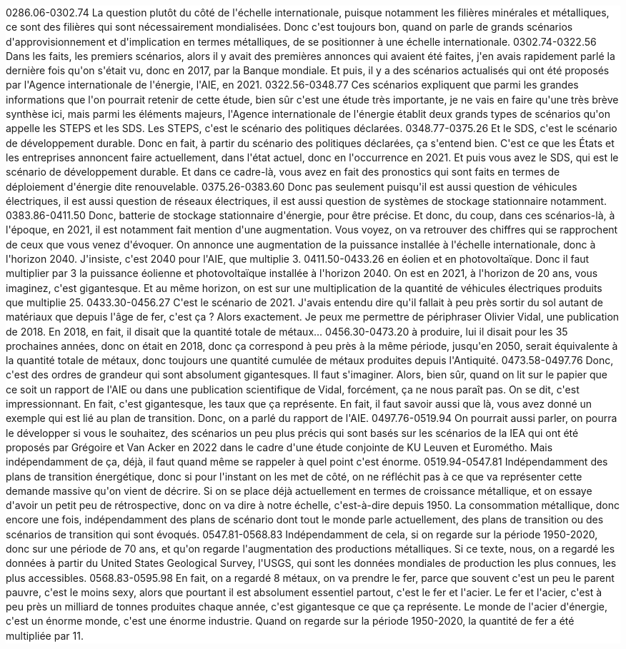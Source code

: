 0286.06-0302.74   La question plutôt du côté de l'échelle internationale, puisque notamment les filières minérales et métalliques, ce sont des filières qui sont nécessairement mondialisées. Donc c'est toujours bon, quand on parle de grands scénarios d'approvisionnement et d'implication en termes métalliques, de se positionner à une échelle internationale.
0302.74-0322.56   Dans les faits, les premiers scénarios, alors il y avait des premières annonces qui avaient été faites, j'en avais rapidement parlé la dernière fois qu'on s'était vu, donc en 2017, par la Banque mondiale. Et puis, il y a des scénarios actualisés qui ont été proposés par l'Agence internationale de l'énergie, l'AIE, en 2021.
0322.56-0348.77   Ces scénarios expliquent que parmi les grandes informations que l'on pourrait retenir de cette étude, bien sûr c'est une étude très importante, je ne vais en faire qu'une très brève synthèse ici, mais parmi les éléments majeurs, l'Agence internationale de l'énergie établit deux grands types de scénarios qu'on appelle les STEPS et les SDS. Les STEPS, c'est le scénario des politiques déclarées.
0348.77-0375.26   Et le SDS, c'est le scénario de développement durable. Donc en fait, à partir du scénario des politiques déclarées, ça s'entend bien. C'est ce que les États et les entreprises annoncent faire actuellement, dans l'état actuel, donc en l'occurrence en 2021. Et puis vous avez le SDS, qui est le scénario de développement durable. Et dans ce cadre-là, vous avez en fait des pronostics qui sont faits en termes de déploiement d'énergie dite renouvelable.
0375.26-0383.60   Donc pas seulement puisqu'il est aussi question de véhicules électriques, il est aussi question de réseaux électriques, il est aussi question de systèmes de stockage stationnaire notamment.
0383.86-0411.50   Donc, batterie de stockage stationnaire d'énergie, pour être précise. Et donc, du coup, dans ces scénarios-là, à l'époque, en 2021, il est notamment fait mention d'une augmentation. Vous voyez, on va retrouver des chiffres qui se rapprochent de ceux que vous venez d'évoquer. On annonce une augmentation de la puissance installée à l'échelle internationale, donc à l'horizon 2040. J'insiste, c'est 2040 pour l'AIE, que multiplie 3.
0411.50-0433.26   en éolien et en photovoltaïque. Donc il faut multiplier par 3 la puissance éolienne et photovoltaïque installée à l'horizon 2040. On est en 2021, à l'horizon de 20 ans, vous imaginez, c'est gigantesque. Et au même horizon, on est sur une multiplication de la quantité de véhicules électriques produits que multiplie 25.
0433.30-0456.27   C'est le scénario de 2021. J'avais entendu dire qu'il fallait à peu près sortir du sol autant de matériaux que depuis l'âge de fer, c'est ça ? Alors exactement. Je peux me permettre de périphraser Olivier Vidal, une publication de 2018. En 2018, en fait, il disait que la quantité totale de métaux...
0456.30-0473.20   à produire, lui il disait pour les 35 prochaines années, donc on était en 2018, donc ça correspond à peu près à la même période, jusqu'en 2050, serait équivalente à la quantité totale de métaux, donc toujours une quantité cumulée de métaux produites depuis l'Antiquité.
0473.58-0497.76   Donc, c'est des ordres de grandeur qui sont absolument gigantesques. Il faut s'imaginer. Alors, bien sûr, quand on lit sur le papier que ce soit un rapport de l'AIE ou dans une publication scientifique de Vidal, forcément, ça ne nous paraît pas. On se dit, c'est impressionnant. En fait, c'est gigantesque, les taux que ça représente. En fait, il faut savoir aussi que là, vous avez donné un exemple qui est lié au plan de transition. Donc, on a parlé du rapport de l'AIE.
0497.76-0519.94   On pourrait aussi parler, on pourra le développer si vous le souhaitez, des scénarios un peu plus précis qui sont basés sur les scénarios de la IEA qui ont été proposés par Grégoire et Van Acker en 2022 dans le cadre d'une étude conjointe de KU Leuven et Eurométho. Mais indépendamment de ça, déjà, il faut quand même se rappeler à quel point c'est énorme.
0519.94-0547.81   Indépendamment des plans de transition énergétique, donc si pour l'instant on les met de côté, on ne réfléchit pas à ce que va représenter cette demande massive qu'on vient de décrire. Si on se place déjà actuellement en termes de croissance métallique, et on essaye d'avoir un petit peu de rétrospective, donc on va dire à notre échelle, c'est-à-dire depuis 1950. La consommation métallique, donc encore une fois, indépendamment des plans de scénario dont tout le monde parle actuellement, des plans de transition ou des scénarios de transition qui sont évoqués.
0547.81-0568.83   Indépendamment de cela, si on regarde sur la période 1950-2020, donc sur une période de 70 ans, et qu'on regarde l'augmentation des productions métalliques. Si ce texte, nous, on a regardé les données à partir du United States Geological Survey, l'USGS, qui sont les données mondiales de production les plus connues, les plus accessibles.
0568.83-0595.98   En fait, on a regardé 8 métaux, on va prendre le fer, parce que souvent c'est un peu le parent pauvre, c'est le moins sexy, alors que pourtant il est absolument essentiel partout, c'est le fer et l'acier. Le fer et l'acier, c'est à peu près un milliard de tonnes produites chaque année, c'est gigantesque ce que ça représente. Le monde de l'acier d'énergie, c'est un énorme monde, c'est une énorme industrie. Quand on regarde sur la période 1950-2020, la quantité de fer a été multipliée par 11.